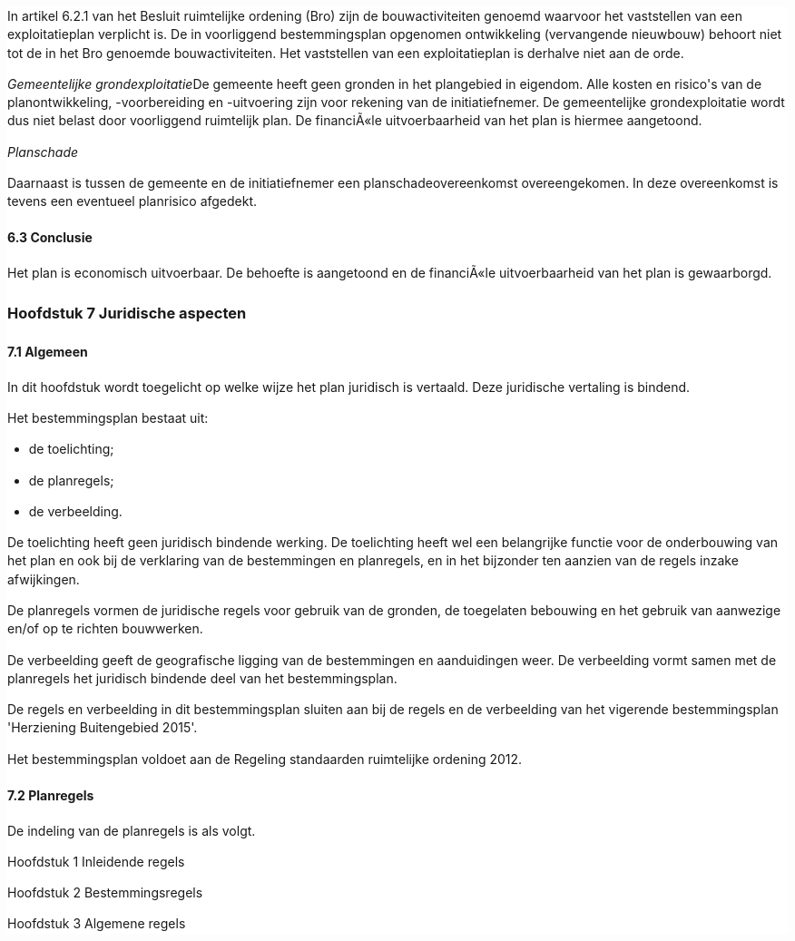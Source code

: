 In artikel 6\.2\.1 van het Besluit ruimtelijke ordening (Bro) zijn de bouwactiviteiten genoemd waarvoor het vaststellen van een exploitatieplan verplicht is. De in voorliggend bestemmingsplan opgenomen ontwikkeling (vervangende nieuwbouw) behoort niet tot de in het Bro genoemde bouwactiviteiten. Het vaststellen van een exploitatieplan is derhalve niet aan de orde.

*Gemeentelijke grondexploitatie*De gemeente heeft geen gronden in het plangebied in eigendom. Alle kosten en risico's van de planontwikkeling, \-voorbereiding en \-uitvoering zijn voor rekening van de initiatiefnemer. De gemeentelijke grondexploitatie wordt dus niet belast door voorliggend ruimtelijk plan. De financiÃ«le uitvoerbaarheid van het plan is hiermee aangetoond.

*Planschade*

Daarnaast is tussen de gemeente en de initiatiefnemer een planschadeovereenkomst overeengekomen. In deze overeenkomst is tevens een eventueel planrisico afgedekt.

#### 6\.3 Conclusie

Het plan is economisch uitvoerbaar. De behoefte is aangetoond en de financiÃ«le uitvoerbaarheid van het plan is gewaarborgd.

### Hoofdstuk 7 Juridische aspecten

#### 7\.1 Algemeen

In dit hoofdstuk wordt toegelicht op welke wijze het plan juridisch is vertaald. Deze juridische vertaling is bindend.

Het bestemmingsplan bestaat uit:

* de toelichting;

* de planregels;

* de verbeelding.

De toelichting heeft geen juridisch bindende werking. De toelichting heeft wel een belangrijke functie voor de onderbouwing van het plan en ook bij de verklaring van de bestemmingen en planregels, en in het bijzonder ten aanzien van de regels inzake afwijkingen.

De planregels vormen de juridische regels voor gebruik van de gronden, de toegelaten bebouwing en het gebruik van aanwezige en/of op te richten bouwwerken.

De verbeelding geeft de geografische ligging van de bestemmingen en aanduidingen weer. De verbeelding vormt samen met de planregels het juridisch bindende deel van het bestemmingsplan.

De regels en verbeelding in dit bestemmingsplan sluiten aan bij de regels en de verbeelding van het vigerende bestemmingsplan 'Herziening Buitengebied 2015'.

Het bestemmingsplan voldoet aan de Regeling standaarden ruimtelijke ordening 2012\.

#### 7\.2 Planregels

De indeling van de planregels is als volgt.

Hoofdstuk 1 Inleidende regels

Hoofdstuk 2 Bestemmingsregels

Hoofdstuk 3 Algemene regels
